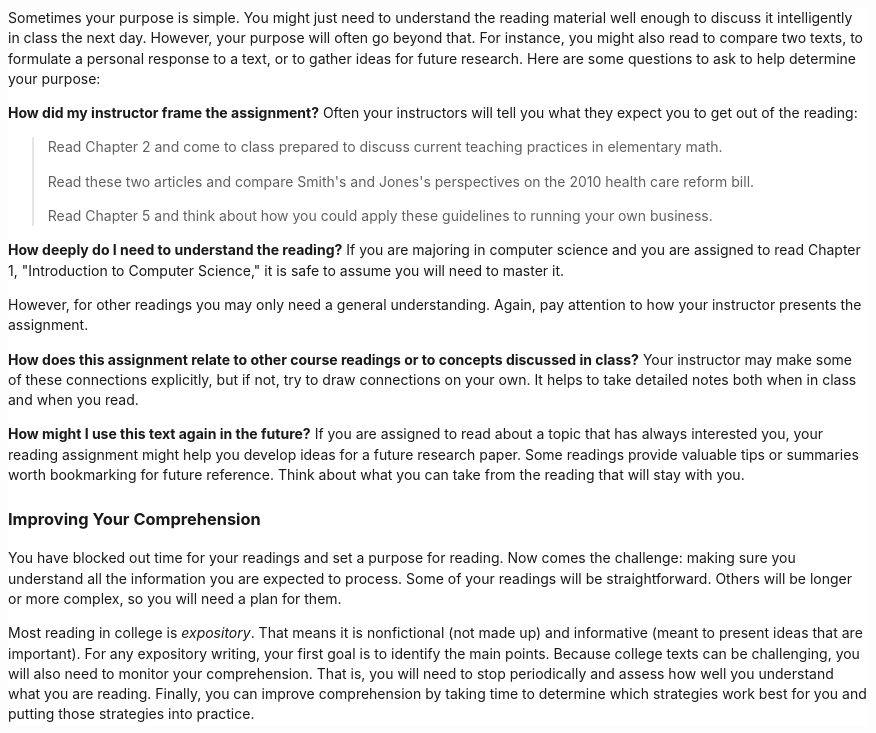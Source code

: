Sometimes your purpose is simple. You might just need to understand the
reading material well enough to discuss it intelligently in class the
next day. However, your purpose will often go beyond that. For instance,
you might also read to compare two texts, to formulate a personal
response to a text, or to gather ideas for future research. Here are
some questions to ask to help determine your purpose:

**How did my instructor frame the assignment?** Often your instructors
will tell you what they expect you to get out of the reading:

> Read Chapter 2 and come to class prepared to discuss current teaching
practices in elementary math.
>
> Read these two articles and compare Smith's and Jones's perspectives
> on the 2010 health care reform bill.
>
> Read Chapter 5 and think about how you could apply these guidelines to
running your own business.

**How deeply do I need to understand the reading?** If you are majoring
in computer science and you are assigned to read Chapter 1,
"Introduction to Computer Science," it is safe to assume you will need
to master it.

However, for other readings you may only need a general understanding.
Again, pay attention to how your instructor presents the assignment.

**How does this assignment relate to other course readings or to
concepts discussed in class?** Your instructor may make some of these
connections explicitly, but if not, try to draw connections on your own.
It helps to take detailed notes both when in class and when you read.

**How might I use this text again in the future?** If you are assigned
to read about a topic that has always interested you, your reading
assignment might help you develop ideas for a future research paper.
Some readings provide valuable tips or summaries worth bookmarking for
future reference. Think about what you can take from the reading that
will stay with you.

### Improving Your Comprehension

You have blocked out time for your readings and set a purpose for
reading. Now comes the challenge: making sure you understand all the
information you are expected to process. Some of your readings will be
straightforward. Others will be longer or more complex, so you will need
a plan for them.

Most reading in college is *expository*. That means it is nonfictional
(not made up) and informative (meant to present ideas that are
important). For any expository writing, your first goal is to identify
the main points. Because college texts can be challenging, you
will also need to monitor your comprehension. That is, you will need to
stop periodically and assess how well you understand what you are
reading. Finally, you can improve comprehension by taking time to
determine which strategies work best for you and putting those
strategies into practice.
